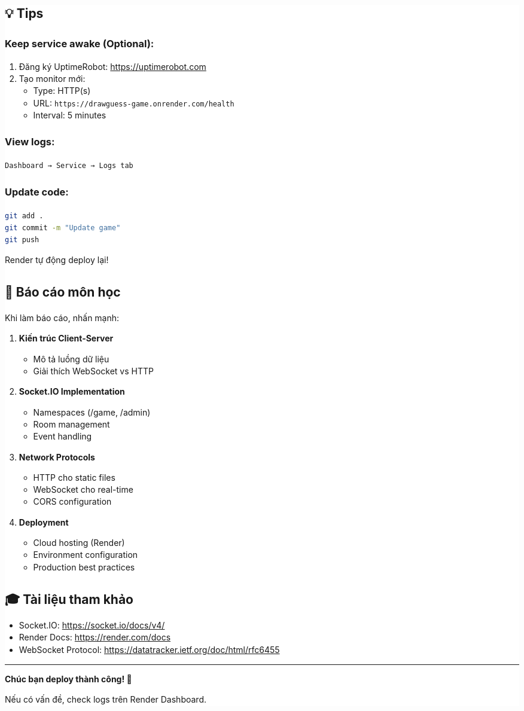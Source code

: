 ## 💡 Tips

### Keep service awake (Optional):
1. Đăng ký UptimeRobot: https://uptimerobot.com
2. Tạo monitor mới:
   - Type: HTTP(s)
   - URL: `https://drawguess-game.onrender.com/health`
   - Interval: 5 minutes

### View logs:
```
Dashboard → Service → Logs tab
```

### Update code:
```bash
git add .
git commit -m "Update game"
git push
```
Render tự động deploy lại!

## 📝 Báo cáo môn học

Khi làm báo cáo, nhấn mạnh:

1. **Kiến trúc Client-Server**
   - Mô tả luồng dữ liệu
   - Giải thích WebSocket vs HTTP

2. **Socket.IO Implementation**
   - Namespaces (/game, /admin)
   - Room management
   - Event handling

3. **Network Protocols**
   - HTTP cho static files
   - WebSocket cho real-time
   - CORS configuration

4. **Deployment**
   - Cloud hosting (Render)
   - Environment configuration
   - Production best practices

## 🎓 Tài liệu tham khảo

- Socket.IO: https://socket.io/docs/v4/
- Render Docs: https://render.com/docs
- WebSocket Protocol: https://datatracker.ietf.org/doc/html/rfc6455

---

**Chúc bạn deploy thành công! 🎉**

Nếu có vấn đề, check logs trên Render Dashboard.
